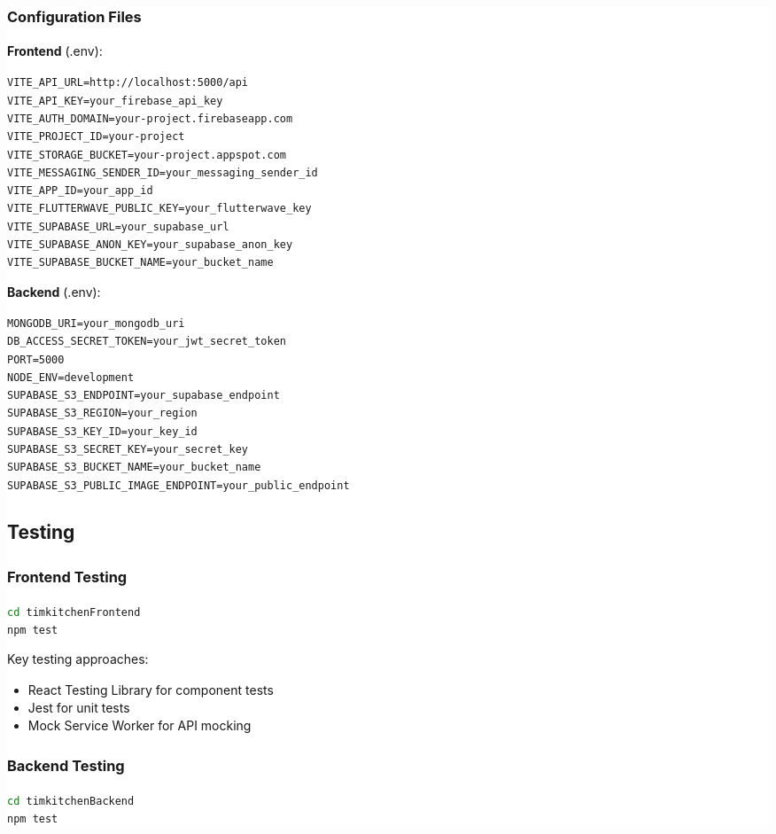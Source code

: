 ### Configuration Files

**Frontend** (.env):

```
VITE_API_URL=http://localhost:5000/api
VITE_API_KEY=your_firebase_api_key
VITE_AUTH_DOMAIN=your-project.firebaseapp.com
VITE_PROJECT_ID=your-project
VITE_STORAGE_BUCKET=your-project.appspot.com
VITE_MESSAGING_SENDER_ID=your_messaging_sender_id
VITE_APP_ID=your_app_id
VITE_FLUTTERWAVE_PUBLIC_KEY=your_flutterwave_key
VITE_SUPABASE_URL=your_supabase_url
VITE_SUPABASE_ANON_KEY=your_supabase_anon_key
VITE_SUPABASE_BUCKET_NAME=your_bucket_name
```

**Backend** (.env):

```
MONGODB_URI=your_mongodb_uri
DB_ACCESS_SECRET_TOKEN=your_jwt_secret_token
PORT=5000
NODE_ENV=development
SUPABASE_S3_ENDPOINT=your_supabase_endpoint
SUPABASE_S3_REGION=your_region
SUPABASE_S3_KEY_ID=your_key_id
SUPABASE_S3_SECRET_KEY=your_secret_key
SUPABASE_S3_BUCKET_NAME=your_bucket_name
SUPABASE_S3_PUBLIC_IMAGE_ENDPOINT=your_public_endpoint
```

## Testing

### Frontend Testing

```bash
cd timkitchenFrontend
npm test
```

Key testing approaches:

- React Testing Library for component tests
- Jest for unit tests
- Mock Service Worker for API mocking

### Backend Testing

```bash
cd timkitchenBackend
npm test
```
